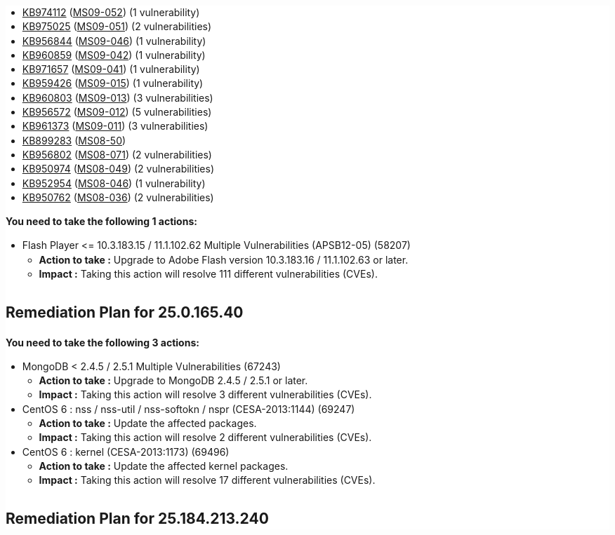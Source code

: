   * [KB974112](http://support.microsoft.com/kb/974112) ([MS09-052](http://technet.microsoft.com/en-us/security/bulletin/MS09-052)) (1 vulnerability)
  * [KB975025](http://support.microsoft.com/kb/975025) ([MS09-051](http://technet.microsoft.com/en-us/security/bulletin/MS09-051)) (2 vulnerabilities)
  * [KB956844](http://support.microsoft.com/kb/956844) ([MS09-046](http://technet.microsoft.com/en-us/security/bulletin/MS09-046)) (1 vulnerability)
  * [KB960859](http://support.microsoft.com/kb/960859) ([MS09-042](http://technet.microsoft.com/en-us/security/bulletin/MS09-042)) (1 vulnerability)
  * [KB971657](http://support.microsoft.com/kb/971657) ([MS09-041](http://technet.microsoft.com/en-us/security/bulletin/MS09-041)) (1 vulnerability)
  * [KB959426](http://support.microsoft.com/kb/959426) ([MS09-015](http://technet.microsoft.com/en-us/security/bulletin/MS09-015)) (1 vulnerability)
  * [KB960803](http://support.microsoft.com/kb/960803) ([MS09-013](http://technet.microsoft.com/en-us/security/bulletin/MS09-013)) (3 vulnerabilities)
  * [KB956572](http://support.microsoft.com/kb/956572) ([MS09-012](http://technet.microsoft.com/en-us/security/bulletin/MS09-012)) (5 vulnerabilities)
  * [KB961373](http://support.microsoft.com/kb/961373) ([MS09-011](http://technet.microsoft.com/en-us/security/bulletin/MS09-011)) (3 vulnerabilities)
  * [KB899283](http://support.microsoft.com/kb/899283) ([MS08-50](http://technet.microsoft.com/en-us/security/bulletin/MS08-50))
  * [KB956802](http://support.microsoft.com/kb/956802) ([MS08-071](http://technet.microsoft.com/en-us/security/bulletin/MS08-071)) (2 vulnerabilities)
  * [KB950974](http://support.microsoft.com/kb/950974) ([MS08-049](http://technet.microsoft.com/en-us/security/bulletin/MS08-049)) (2 vulnerabilities)
  * [KB952954](http://support.microsoft.com/kb/952954) ([MS08-046](http://technet.microsoft.com/en-us/security/bulletin/MS08-046)) (1 vulnerability)
  * [KB950762](http://support.microsoft.com/kb/950762) ([MS08-036](http://technet.microsoft.com/en-us/security/bulletin/MS08-036)) (2 vulnerabilities)

__You need to take the following 1 actions:__

  * Flash Player &lt;= 10.3.183.15 / 11.1.102.62 Multiple Vulnerabilities (APSB12-05) (58207)
    * __Action to take :__ Upgrade to Adobe Flash version 10.3.183.16 / 11.1.102.63 or later.
    * __Impact :__ Taking this action will resolve 111 different vulnerabilities (CVEs).


## <a id="25.0.165.40"></a>Remediation Plan for 25.0.165.40


__You need to take the following 3 actions:__

  * MongoDB &lt; 2.4.5 / 2.5.1 Multiple Vulnerabilities (67243)
    * __Action to take :__ Upgrade to MongoDB 2.4.5 / 2.5.1 or later.
    * __Impact :__ Taking this action will resolve 3 different vulnerabilities (CVEs).
  * CentOS 6 : nss / nss-util / nss-softokn / nspr (CESA-2013:1144) (69247)
    * __Action to take :__ Update the affected packages.
    * __Impact :__ Taking this action will resolve 2 different vulnerabilities (CVEs).
  * CentOS 6 : kernel (CESA-2013:1173) (69496)
    * __Action to take :__ Update the affected kernel packages.
    * __Impact :__ Taking this action will resolve 17 different vulnerabilities (CVEs).


## <a id="25.184.213.240"></a>Remediation Plan for 25.184.213.240
